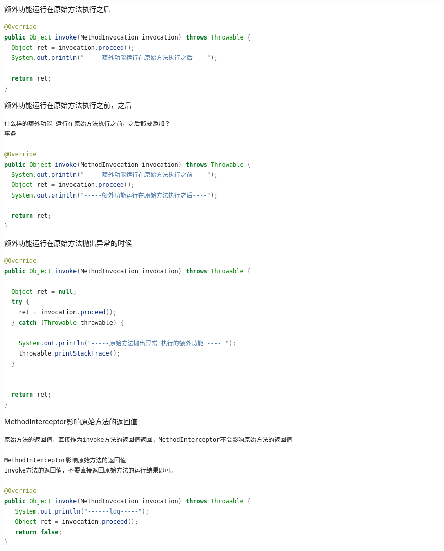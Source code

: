   额外功能运行在原始方法执行之后

  ~~~java
  @Override
  public Object invoke(MethodInvocation invocation) throws Throwable {
    Object ret = invocation.proceed();
    System.out.println("-----额外功能运行在原始方法执行之后----");
  
    return ret;
  }
  ~~~

  额外功能运行在原始方法执行之前，之后

  ~~~java
  什么样的额外功能 运行在原始方法执行之前，之后都要添加？
  事务
  
  @Override
  public Object invoke(MethodInvocation invocation) throws Throwable {
    System.out.println("-----额外功能运行在原始方法执行之前----");
    Object ret = invocation.proceed();
    System.out.println("-----额外功能运行在原始方法执行之后----");
  
    return ret;
  }
  ~~~

  额外功能运行在原始方法抛出异常的时候

  ~~~java
  @Override
  public Object invoke(MethodInvocation invocation) throws Throwable {
  
    Object ret = null;
    try {
      ret = invocation.proceed();
    } catch (Throwable throwable) {
  
      System.out.println("-----原始方法抛出异常 执行的额外功能 ---- ");
      throwable.printStackTrace();
    }
  
  
    return ret;
  }
  ~~~

  MethodInterceptor影响原始方法的返回值

  ~~~java
  原始方法的返回值，直接作为invoke方法的返回值返回，MethodInterceptor不会影响原始方法的返回值
  
  MethodInterceptor影响原始方法的返回值
  Invoke方法的返回值，不要直接返回原始方法的运行结果即可。
  
  @Override
  public Object invoke(MethodInvocation invocation) throws Throwable {
     System.out.println("------log-----");
     Object ret = invocation.proceed();
     return false;
  }
  ~~~
